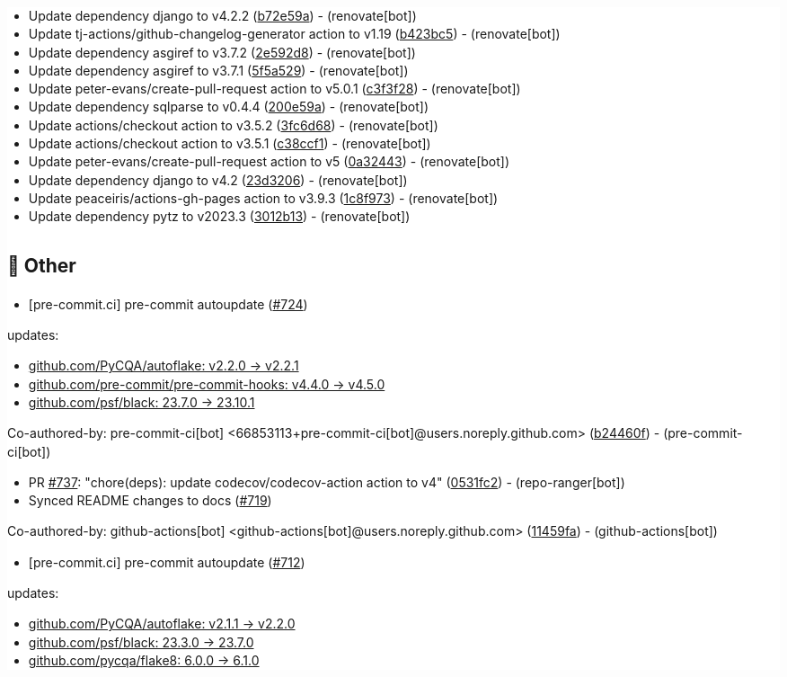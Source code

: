 - Update dependency django to v4.2.2 ([b72e59a](https://github.com/tj-django/django-view-breadcrumbs/commit/b72e59ae1dd678be28d72ff94585b1f0b7a0b5c2))  - (renovate[bot])
- Update tj-actions/github-changelog-generator action to v1.19 ([b423bc5](https://github.com/tj-django/django-view-breadcrumbs/commit/b423bc53716d06d0ed4a1fe320649fe1838afb60))  - (renovate[bot])
- Update dependency asgiref to v3.7.2 ([2e592d8](https://github.com/tj-django/django-view-breadcrumbs/commit/2e592d8a554ec2c41ab4e25d36db3adbef51832c))  - (renovate[bot])
- Update dependency asgiref to v3.7.1 ([5f5a529](https://github.com/tj-django/django-view-breadcrumbs/commit/5f5a529c6f18a44631a97b9a42e533ef65051867))  - (renovate[bot])
- Update peter-evans/create-pull-request action to v5.0.1 ([c3f3f28](https://github.com/tj-django/django-view-breadcrumbs/commit/c3f3f28bce507b9f01ebf77451fd345ecf897f7f))  - (renovate[bot])
- Update dependency sqlparse to v0.4.4 ([200e59a](https://github.com/tj-django/django-view-breadcrumbs/commit/200e59a1251f3f8c71595cf7cd89b6d8acf949fb))  - (renovate[bot])
- Update actions/checkout action to v3.5.2 ([3fc6d68](https://github.com/tj-django/django-view-breadcrumbs/commit/3fc6d68c578b76941f0e59c2cea51f831e7d71ec))  - (renovate[bot])
- Update actions/checkout action to v3.5.1 ([c38ccf1](https://github.com/tj-django/django-view-breadcrumbs/commit/c38ccf1c7ff20e2408684683f475a27b98c82753))  - (renovate[bot])
- Update peter-evans/create-pull-request action to v5 ([0a32443](https://github.com/tj-django/django-view-breadcrumbs/commit/0a324437dfb7c3839b2044367efd2b2c23cb580c))  - (renovate[bot])
- Update dependency django to v4.2 ([23d3206](https://github.com/tj-django/django-view-breadcrumbs/commit/23d3206b7174f4f45ab8827a607ca0f5ae469c13))  - (renovate[bot])
- Update peaceiris/actions-gh-pages action to v3.9.3 ([1c8f973](https://github.com/tj-django/django-view-breadcrumbs/commit/1c8f973bd690cbad98fc1fdb19826730b8bffd58))  - (renovate[bot])
- Update dependency pytz to v2023.3 ([3012b13](https://github.com/tj-django/django-view-breadcrumbs/commit/3012b130e0f9488747473a03d60b54a4f1f75720))  - (renovate[bot])

## 📝 Other

- [pre-commit.ci] pre-commit autoupdate ([#724](https://github.com/tj-django/django-view-breadcrumbs/issues/724))

updates:
- [github.com/PyCQA/autoflake: v2.2.0 → v2.2.1](https://github.com/PyCQA/autoflake/compare/v2.2.0...v2.2.1)
- [github.com/pre-commit/pre-commit-hooks: v4.4.0 → v4.5.0](https://github.com/pre-commit/pre-commit-hooks/compare/v4.4.0...v4.5.0)
- [github.com/psf/black: 23.7.0 → 23.10.1](https://github.com/psf/black/compare/23.7.0...23.10.1)

Co-authored-by: pre-commit-ci[bot] <66853113+pre-commit-ci[bot]@users.noreply.github.com> ([b24460f](https://github.com/tj-django/django-view-breadcrumbs/commit/b24460fcee0fda371f9b4bdf562df613d9d141d4))  - (pre-commit-ci[bot])
- PR [#737](https://github.com/tj-django/django-view-breadcrumbs/pull/737): "chore(deps): update codecov/codecov-action action to v4" ([0531fc2](https://github.com/tj-django/django-view-breadcrumbs/commit/0531fc2393f96e80e88dd4af456d77bb8c7b0888))  - (repo-ranger[bot])
- Synced README changes to docs ([#719](https://github.com/tj-django/django-view-breadcrumbs/issues/719))

Co-authored-by: github-actions[bot] <github-actions[bot]@users.noreply.github.com> ([11459fa](https://github.com/tj-django/django-view-breadcrumbs/commit/11459fae03004dee1f244618d0e78494cb737295))  - (github-actions[bot])
- [pre-commit.ci] pre-commit autoupdate ([#712](https://github.com/tj-django/django-view-breadcrumbs/issues/712))

updates:
- [github.com/PyCQA/autoflake: v2.1.1 → v2.2.0](https://github.com/PyCQA/autoflake/compare/v2.1.1...v2.2.0)
- [github.com/psf/black: 23.3.0 → 23.7.0](https://github.com/psf/black/compare/23.3.0...23.7.0)
- [github.com/pycqa/flake8: 6.0.0 → 6.1.0](https://github.com/pycqa/flake8/compare/6.0.0...6.1.0)
